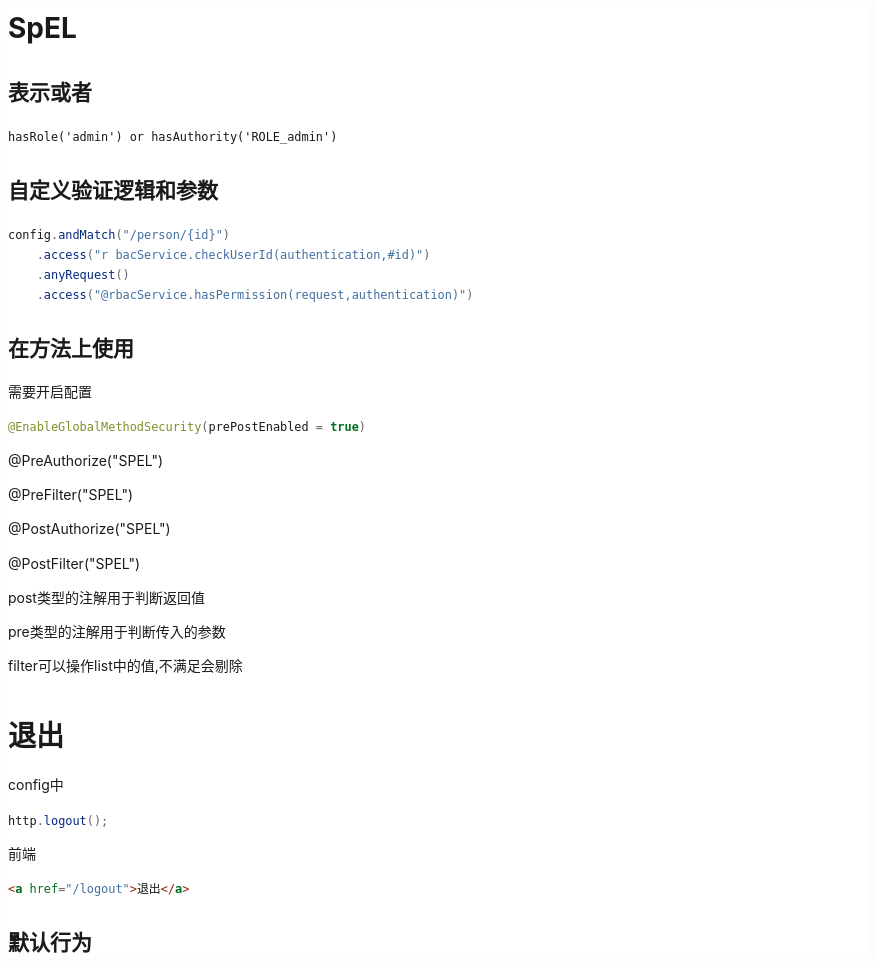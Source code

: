 # SpEL

## 表示或者

```spel
hasRole('admin') or hasAuthority('ROLE_admin') 
```

## 自定义验证逻辑和参数

```java
config.andMatch("/person/{id}")
    .access("r bacService.checkUserId(authentication,#id)")
    .anyRequest()
    .access("@rbacService.hasPermission(request,authentication)")
```

## 在方法上使用

需要开启配置

```java
@EnableGlobalMethodSecurity(prePostEnabled = true)
```



@PreAuthorize("SPEL")

@PreFilter("SPEL")

@PostAuthorize("SPEL")

@PostFilter("SPEL")

post类型的注解用于判断返回值

pre类型的注解用于判断传入的参数

filter可以操作list中的值,不满足会剔除

# 退出

config中

```java
http.logout();
```

前端

```html
<a href="/logout">退出</a>
```

## 默认行为
